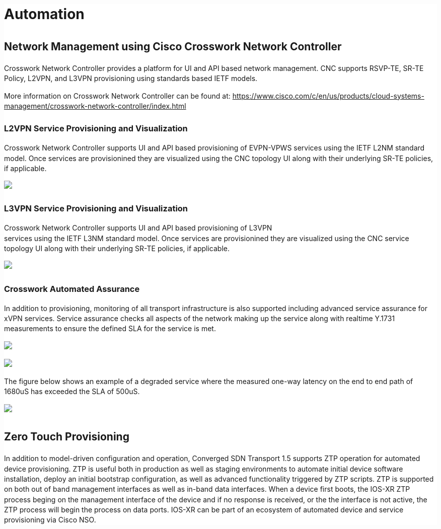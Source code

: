 # Automation 

## Network Management using Cisco Crosswork Network Controller 

Crosswork Network Controller provides a platform for UI and API based network 
management. CNC supports RSVP-TE, SR-TE Policy, L2VPN, and L3VPN provisioning 
using standards based IETF models.

More information on Crosswork Network Controller can be found at: 
<https://www.cisco.com/c/en/us/products/cloud-systems-management/crosswork-network-controller/index.html>

### L2VPN Service Provisioning and Visualization
Crosswork Network Controller supports UI and API based provisioning of EVPN-VPWS 
services using the IETF L2NM standard model. Once services are provisionined they 
are visualized using the CNC topology UI along with their underlying SR-TE policies, 
if applicable.  

![](http://xrdocs.io/design/images/cmf-hld/cst-5-cnc-l2vpn.png)

### L3VPN Service Provisioning and Visualization
Crosswork Network Controller supports UI and API based provisioning of L3VPN  
services using the IETF L3NM standard model. Once services are provisionined they 
are visualized using the CNC service topology UI along with their underlying SR-TE policies, 
if applicable.  

![](http://xrdocs.io/design/images/cmf-hld/cst-5-cnc-l3vpn.png)

### Crosswork Automated Assurance 

In addition to provisioning, monitoring of all 
transport infrastructure is also supported including advanced service assurance for 
xVPN services. Service assurance checks all aspects of the network making up the service 
along with realtime Y.1731 measurements to ensure the defined SLA for the service is met.  

![](http://xrdocs.io/design/images/cmf-hld/cst-5-cnc-service-assurance-sla.png)

![](http://xrdocs.io/design/images/cmf-hld/cst-5-cnc-assurance.png)

The figure below shows an example of a degraded service where the measured
one-way latency on the end to end path of 1680uS has exceeded the SLA of 500uS. 

![](http://xrdocs.io/design/images/cmf-hld/cst-5-cnc-l2vpn-degraded.png)

## Zero Touch Provisioning

In addition to model-driven configuration and operation, Converged SDN Transport 1.5 
supports ZTP operation for automated device provisioning. ZTP is useful both in 
production as well as staging environments to automate initial device software 
installation, deploy an initial bootstrap configuration, as well as advanced functionality 
triggered by ZTP scripts. ZTP is supported on both out of band management interfaces as 
well as in-band data interfaces. When a device first boots, the IOS-XR ZTP process
beging on the management interface of the device and if no response is received, or the 
the interface is not active, the ZTP process will begin the process on data ports. IOS-XR
can be part of an ecosystem of automated device and service provisioning via Cisco NSO.  
